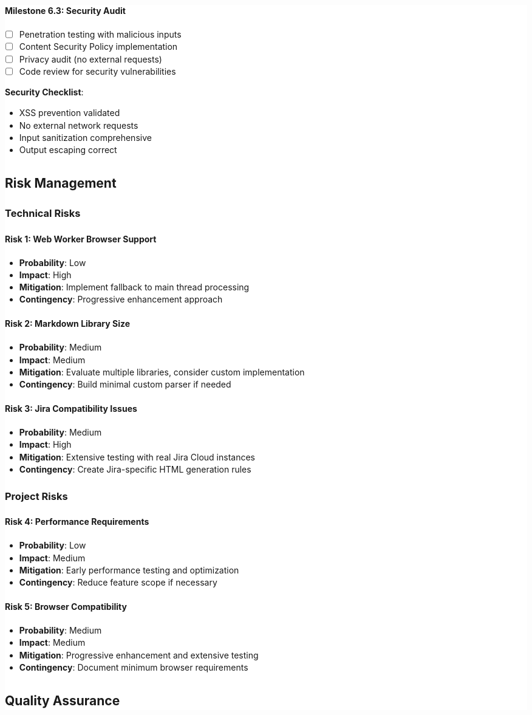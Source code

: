 #### Milestone 6.3: Security Audit
- [ ] Penetration testing with malicious inputs
- [ ] Content Security Policy implementation
- [ ] Privacy audit (no external requests)
- [ ] Code review for security vulnerabilities

**Security Checklist**:
- XSS prevention validated
- No external network requests
- Input sanitization comprehensive
- Output escaping correct

## Risk Management

### Technical Risks

#### Risk 1: Web Worker Browser Support
- **Probability**: Low
- **Impact**: High
- **Mitigation**: Implement fallback to main thread processing
- **Contingency**: Progressive enhancement approach

#### Risk 2: Markdown Library Size
- **Probability**: Medium
- **Impact**: Medium
- **Mitigation**: Evaluate multiple libraries, consider custom implementation
- **Contingency**: Build minimal custom parser if needed

#### Risk 3: Jira Compatibility Issues
- **Probability**: Medium
- **Impact**: High
- **Mitigation**: Extensive testing with real Jira Cloud instances
- **Contingency**: Create Jira-specific HTML generation rules

### Project Risks

#### Risk 4: Performance Requirements
- **Probability**: Low
- **Impact**: Medium
- **Mitigation**: Early performance testing and optimization
- **Contingency**: Reduce feature scope if necessary

#### Risk 5: Browser Compatibility
- **Probability**: Medium
- **Impact**: Medium
- **Mitigation**: Progressive enhancement and extensive testing
- **Contingency**: Document minimum browser requirements

## Quality Assurance
